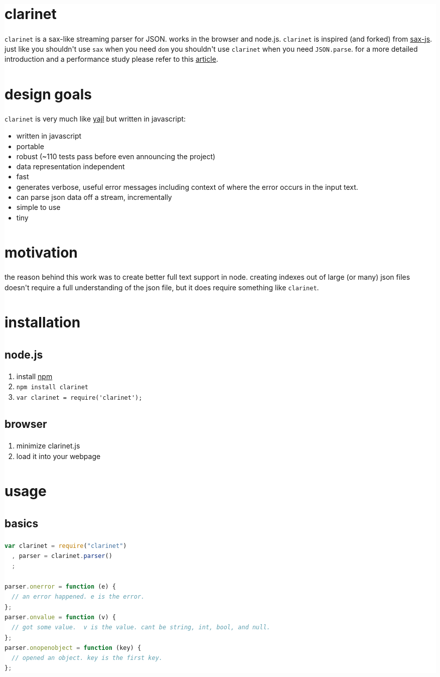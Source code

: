 # clarinet

`clarinet` is a sax-like streaming parser for JSON. works in the browser and node.js. `clarinet` is inspired (and forked) from [sax-js][saxjs]. just like you shouldn't use `sax` when you need `dom` you shouldn't use `clarinet` when you need `JSON.parse`. for a more detailed introduction and a performance study please refer to this [article][blog].

# design goals

`clarinet` is very much like [yajl] but written in javascript:

* written in javascript
* portable
* robust (~110 tests pass before even announcing the project)
* data representation independent
* fast
* generates verbose, useful error messages including context of where
   the error occurs in the input text.
* can parse json data off a stream, incrementally
* simple to use
* tiny

# motivation

the reason behind this work was to create better full text support in node. creating indexes out of large (or many) json files doesn't require a full understanding of the json file, but it does require something like `clarinet`.

# installation

## node.js

1. install [npm]
2. `npm install clarinet`
3. `var clarinet = require('clarinet');`

## browser

1. minimize clarinet.js
2. load it into your webpage

# usage

## basics

``` js
var clarinet = require("clarinet")
  , parser = clarinet.parser()
  ;

parser.onerror = function (e) {
  // an error happened. e is the error.
};
parser.onvalue = function (v) {
  // got some value.  v is the value. cant be string, int, bool, and null.
};
parser.onopenobject = function (key) {
  // opened an object. key is the first key.
};
```

[npm]: http://npmjs.org
[issues]: http://github.com/dscape/clarinet/issues
[caos]: http://caos.di.uminho.pt/
[saxjs]: http://github.com/isaacs/sax-js
[yajl]: https://github.com/lloyd/yajl
[samples]: https://github.com/dscape/clarinet/tree/master/samples
[blog]: http://writings.nunojob.com/2011/12/clarinet-sax-based-evented-streaming-json-parser-in-javascript-for-the-browser-and-nodejs.html